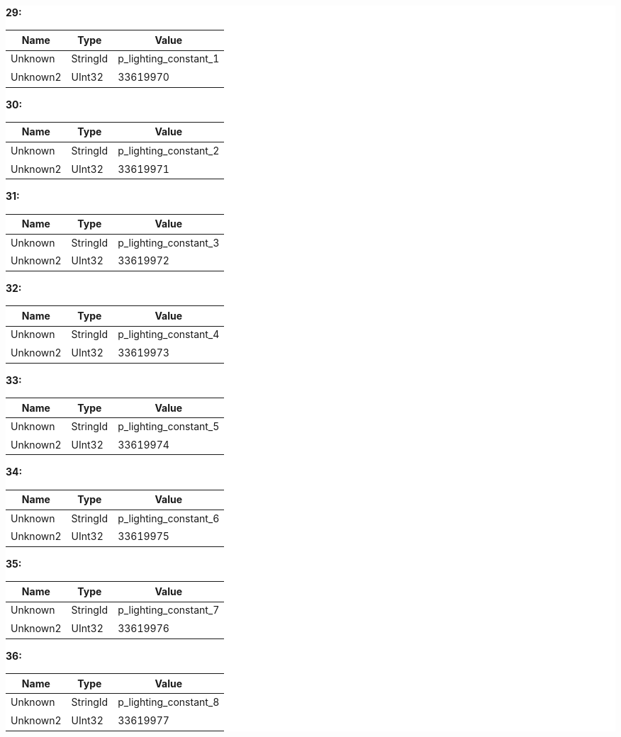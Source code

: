 
**29:**

Name	| Type	| Value
---	|---	|---	|
Unknown	|StringId	|p_lighting_constant_1
Unknown2	|UInt32	|33619970


**30:**

Name	| Type	| Value
---	|---	|---	|
Unknown	|StringId	|p_lighting_constant_2
Unknown2	|UInt32	|33619971


**31:**

Name	| Type	| Value
---	|---	|---	|
Unknown	|StringId	|p_lighting_constant_3
Unknown2	|UInt32	|33619972


**32:**

Name	| Type	| Value
---	|---	|---	|
Unknown	|StringId	|p_lighting_constant_4
Unknown2	|UInt32	|33619973


**33:**

Name	| Type	| Value
---	|---	|---	|
Unknown	|StringId	|p_lighting_constant_5
Unknown2	|UInt32	|33619974


**34:**

Name	| Type	| Value
---	|---	|---	|
Unknown	|StringId	|p_lighting_constant_6
Unknown2	|UInt32	|33619975


**35:**

Name	| Type	| Value
---	|---	|---	|
Unknown	|StringId	|p_lighting_constant_7
Unknown2	|UInt32	|33619976


**36:**

Name	| Type	| Value
---	|---	|---	|
Unknown	|StringId	|p_lighting_constant_8
Unknown2	|UInt32	|33619977
